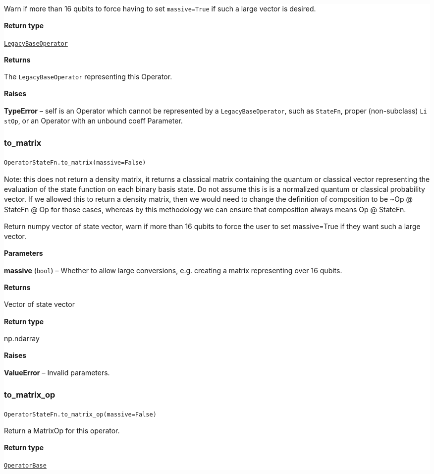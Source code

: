 Warn if more than 16 qubits to force having to set `massive=True` if such a large vector is desired.

**Return type**

[`LegacyBaseOperator`](qiskit.aqua.operators.legacy.LegacyBaseOperator "qiskit.aqua.operators.legacy.base_operator.LegacyBaseOperator")

**Returns**

The `LegacyBaseOperator` representing this Operator.

**Raises**

**TypeError** – self is an Operator which cannot be represented by a `LegacyBaseOperator`, such as `StateFn`, proper (non-subclass) `ListOp`, or an Operator with an unbound coeff Parameter.

### to\_matrix

<span id="qiskit.aqua.operators.state_fns.OperatorStateFn.to_matrix" />

`OperatorStateFn.to_matrix(massive=False)`

Note: this does not return a density matrix, it returns a classical matrix containing the quantum or classical vector representing the evaluation of the state function on each binary basis state. Do not assume this is is a normalized quantum or classical probability vector. If we allowed this to return a density matrix, then we would need to change the definition of composition to be \~Op @ StateFn @ Op for those cases, whereas by this methodology we can ensure that composition always means Op @ StateFn.

Return numpy vector of state vector, warn if more than 16 qubits to force the user to set massive=True if they want such a large vector.

**Parameters**

**massive** (`bool`) – Whether to allow large conversions, e.g. creating a matrix representing over 16 qubits.

**Returns**

Vector of state vector

**Return type**

np.ndarray

**Raises**

**ValueError** – Invalid parameters.

### to\_matrix\_op

<span id="qiskit.aqua.operators.state_fns.OperatorStateFn.to_matrix_op" />

`OperatorStateFn.to_matrix_op(massive=False)`

Return a MatrixOp for this operator.

**Return type**

[`OperatorBase`](qiskit.aqua.operators.OperatorBase "qiskit.aqua.operators.operator_base.OperatorBase")
